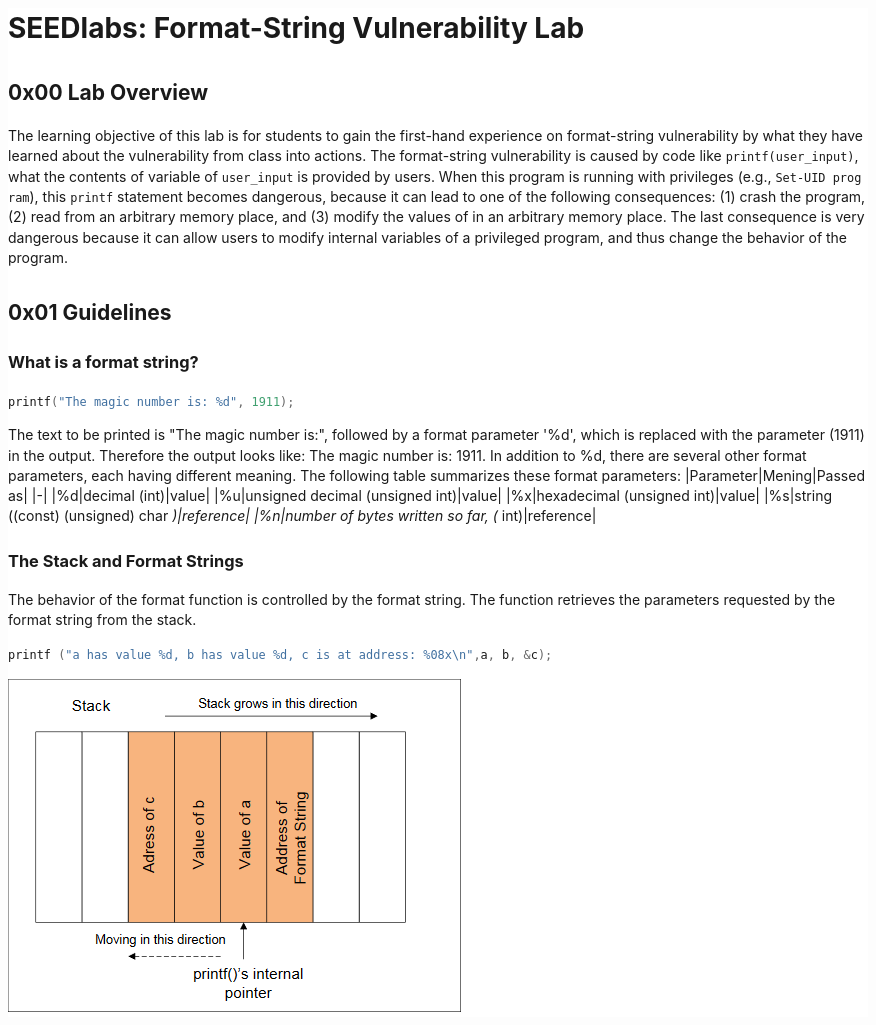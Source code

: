 # SEEDlabs: Format-String Vulnerability Lab

## 0x00 Lab Overview
The learning objective of this lab is for students to gain the first-hand experience on format-string vulnerability by what they have learned about the vulnerability from class into actions. The format-string vulnerability is caused by code like `printf(user_input)`, what the contents of variable of `user_input` is provided by users. When this program is running with privileges (e.g., `Set-UID program`), this `printf` statement becomes dangerous, because it can lead to one of the following consequences: (1) crash the program, (2) read from an arbitrary memory place, and (3) modify the values of in an arbitrary memory place. The last consequence is very dangerous because it can allow users to modify internal variables of a privileged program, and thus change the behavior of the program.

## 0x01 Guidelines
### What is a format string?
```c
printf("The magic number is: %d", 1911);
```
The text to be printed is "The magic number is:", followed by a format parameter '%d', which is replaced with the parameter (1911) in the output. Therefore the output looks like: The magic number is: 1911. In addition to %d, there are several other format parameters, each having different meaning. The following table summarizes these format parameters: 
|Parameter|Mening|Passed as|
|-|
|%d|decimal (int)|value|
|%u|unsigned decimal (unsigned int)|value|
|%x|hexadecimal (unsigned int)|value|
|%s|string ((const) (unsigned) char *)|reference|
|%n|number of bytes written so far, (* int)|reference|

### The Stack and Format Strings
The behavior of the format function is controlled by the format string. The function retrieves the parameters requested by the format string from the stack.
```c
printf ("a has value %d, b has value %d, c is at address: %08x\n",a, b, &c); 
```
![format_string1](./static/format_string1.png)
